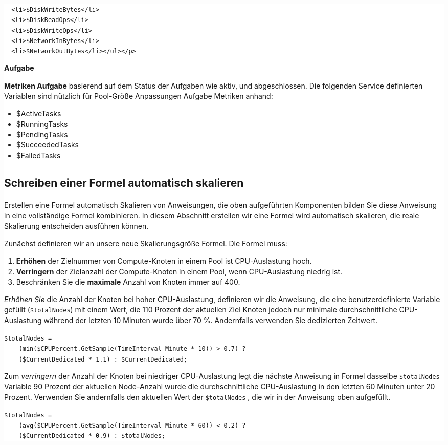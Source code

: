       <li>$DiskWriteBytes</li>
      <li>$DiskReadOps</li>
      <li>$DiskWriteOps</li>
      <li>$NetworkInBytes</li>
      <li>$NetworkOutBytes</li></ul></p>
  </tr>
  <tr>
    <td><b>Aufgabe</b></td>
    <td><p><b>Metriken Aufgabe</b> basierend auf dem Status der Aufgaben wie aktiv, und abgeschlossen. Die folgenden Service definierten Variablen sind nützlich für Pool-Größe Anpassungen Aufgabe Metriken anhand:</p>
    <p><ul>
      <li>$ActiveTasks</li>
      <li>$RunningTasks</li>
      <li>$PendingTasks</li>
      <li>$SucceededTasks</li>
            <li>$FailedTasks</li></ul></p>
        </td>
  </tr>
</table>

## <a name="write-an-autoscale-formula"></a>Schreiben einer Formel automatisch skalieren

Erstellen eine Formel automatisch Skalieren von Anweisungen, die oben aufgeführten Komponenten bilden Sie diese Anweisung in eine vollständige Formel kombinieren. In diesem Abschnitt erstellen wir eine Formel wird automatisch skalieren, die reale Skalierung entscheiden ausführen können.

Zunächst definieren wir an unsere neue Skalierungsgröße Formel. Die Formel muss:

1. **Erhöhen** der Zielnummer von Compute-Knoten in einem Pool ist CPU-Auslastung hoch.
2. **Verringern** der Zielanzahl der Compute-Knoten in einem Pool, wenn CPU-Auslastung niedrig ist.
3. Beschränken Sie die **maximale** Anzahl von Knoten immer auf 400.

*Erhöhen Sie* die Anzahl der Knoten bei hoher CPU-Auslastung, definieren wir die Anweisung, die eine benutzerdefinierte Variable gefüllt (`$totalNodes`) mit einem Wert, die 110 Prozent der aktuellen Ziel Knoten jedoch nur minimale durchschnittliche CPU-Auslastung während der letzten 10 Minuten wurde über 70 %. Andernfalls verwenden Sie dedizierten Zeitwert.

```
$totalNodes =
    (min($CPUPercent.GetSample(TimeInterval_Minute * 10)) > 0.7) ?
    ($CurrentDedicated * 1.1) : $CurrentDedicated;
```

Zum *verringern* der Anzahl der Knoten bei niedriger CPU-Auslastung legt die nächste Anweisung in Formel dasselbe `$totalNodes` Variable 90 Prozent der aktuellen Node-Anzahl wurde die durchschnittliche CPU-Auslastung in den letzten 60 Minuten unter 20 Prozent. Verwenden Sie andernfalls den aktuellen Wert der `$totalNodes` , die wir in der Anweisung oben aufgefüllt.

```
$totalNodes =
    (avg($CPUPercent.GetSample(TimeInterval_Minute * 60)) < 0.2) ?
    ($CurrentDedicated * 0.9) : $totalNodes;
```
